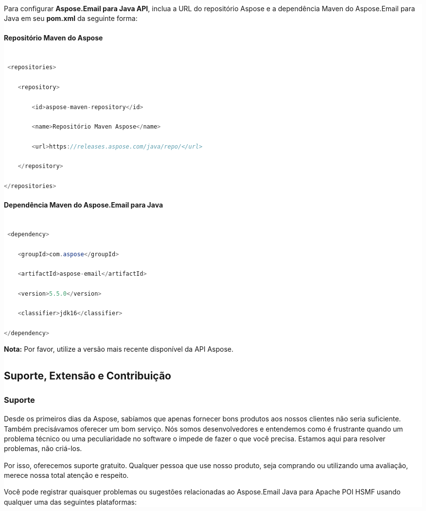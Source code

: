 Para configurar **Aspose.Email para Java API**, inclua a URL do repositório Aspose e a dependência Maven do Aspose.Email para Java em seu **pom.xml** da seguinte forma:
#### **Repositório Maven do Aspose**
``` java

 <repositories>

    <repository>

        <id>aspose-maven-repository</id>

        <name>Repositório Maven Aspose</name>

        <url>https://releases.aspose.com/java/repo/</url>

    </repository>

</repositories>

```
#### **Dependência Maven do Aspose.Email para Java**
``` java

 <dependency>

    <groupId>com.aspose</groupId>

    <artifactId>aspose-email</artifactId>

    <version>5.5.0</version>

    <classifier>jdk16</classifier>

</dependency>

```

**Nota:** Por favor, utilize a versão mais recente disponível da API Aspose.
## **Suporte, Extensão e Contribuição**
### **Suporte**
Desde os primeiros dias da Aspose, sabíamos que apenas fornecer bons produtos aos nossos clientes não seria suficiente. Também precisávamos oferecer um bom serviço. Nós somos desenvolvedores e entendemos como é frustrante quando um problema técnico ou uma peculiaridade no software o impede de fazer o que você precisa. Estamos aqui para resolver problemas, não criá-los.

Por isso, oferecemos suporte gratuito. Qualquer pessoa que use nosso produto, seja comprando ou utilizando uma avaliação, merece nossa total atenção e respeito.

Você pode registrar quaisquer problemas ou sugestões relacionadas ao Aspose.Email Java para Apache POI HSMF usando qualquer uma das seguintes plataformas:

